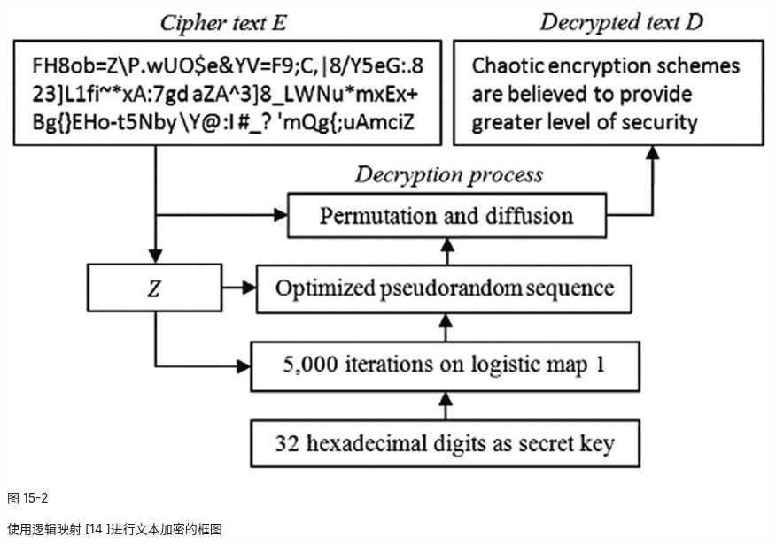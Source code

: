 ![img/493660_1_En_15_Fig2_HTML.jpg](img/493660_1_En_15_Fig2_HTML.jpg)

图 15-2

使用逻辑映射 [14 ]进行文本加密的框图
